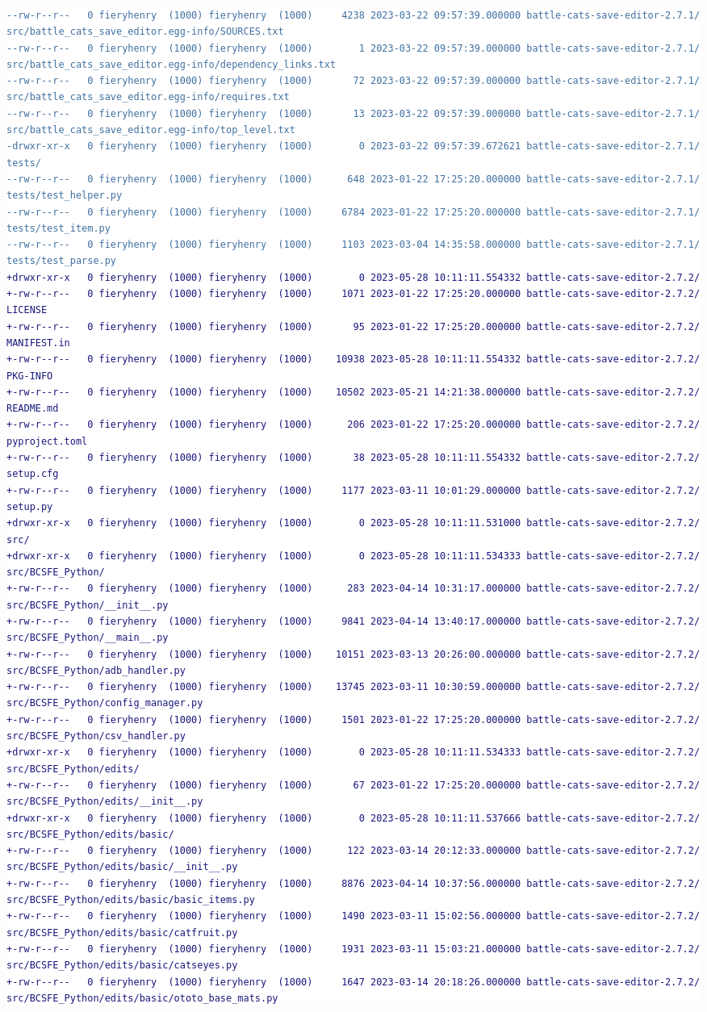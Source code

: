 ```diff
--rw-r--r--   0 fieryhenry  (1000) fieryhenry  (1000)     4238 2023-03-22 09:57:39.000000 battle-cats-save-editor-2.7.1/src/battle_cats_save_editor.egg-info/SOURCES.txt
--rw-r--r--   0 fieryhenry  (1000) fieryhenry  (1000)        1 2023-03-22 09:57:39.000000 battle-cats-save-editor-2.7.1/src/battle_cats_save_editor.egg-info/dependency_links.txt
--rw-r--r--   0 fieryhenry  (1000) fieryhenry  (1000)       72 2023-03-22 09:57:39.000000 battle-cats-save-editor-2.7.1/src/battle_cats_save_editor.egg-info/requires.txt
--rw-r--r--   0 fieryhenry  (1000) fieryhenry  (1000)       13 2023-03-22 09:57:39.000000 battle-cats-save-editor-2.7.1/src/battle_cats_save_editor.egg-info/top_level.txt
-drwxr-xr-x   0 fieryhenry  (1000) fieryhenry  (1000)        0 2023-03-22 09:57:39.672621 battle-cats-save-editor-2.7.1/tests/
--rw-r--r--   0 fieryhenry  (1000) fieryhenry  (1000)      648 2023-01-22 17:25:20.000000 battle-cats-save-editor-2.7.1/tests/test_helper.py
--rw-r--r--   0 fieryhenry  (1000) fieryhenry  (1000)     6784 2023-01-22 17:25:20.000000 battle-cats-save-editor-2.7.1/tests/test_item.py
--rw-r--r--   0 fieryhenry  (1000) fieryhenry  (1000)     1103 2023-03-04 14:35:58.000000 battle-cats-save-editor-2.7.1/tests/test_parse.py
+drwxr-xr-x   0 fieryhenry  (1000) fieryhenry  (1000)        0 2023-05-28 10:11:11.554332 battle-cats-save-editor-2.7.2/
+-rw-r--r--   0 fieryhenry  (1000) fieryhenry  (1000)     1071 2023-01-22 17:25:20.000000 battle-cats-save-editor-2.7.2/LICENSE
+-rw-r--r--   0 fieryhenry  (1000) fieryhenry  (1000)       95 2023-01-22 17:25:20.000000 battle-cats-save-editor-2.7.2/MANIFEST.in
+-rw-r--r--   0 fieryhenry  (1000) fieryhenry  (1000)    10938 2023-05-28 10:11:11.554332 battle-cats-save-editor-2.7.2/PKG-INFO
+-rw-r--r--   0 fieryhenry  (1000) fieryhenry  (1000)    10502 2023-05-21 14:21:38.000000 battle-cats-save-editor-2.7.2/README.md
+-rw-r--r--   0 fieryhenry  (1000) fieryhenry  (1000)      206 2023-01-22 17:25:20.000000 battle-cats-save-editor-2.7.2/pyproject.toml
+-rw-r--r--   0 fieryhenry  (1000) fieryhenry  (1000)       38 2023-05-28 10:11:11.554332 battle-cats-save-editor-2.7.2/setup.cfg
+-rw-r--r--   0 fieryhenry  (1000) fieryhenry  (1000)     1177 2023-03-11 10:01:29.000000 battle-cats-save-editor-2.7.2/setup.py
+drwxr-xr-x   0 fieryhenry  (1000) fieryhenry  (1000)        0 2023-05-28 10:11:11.531000 battle-cats-save-editor-2.7.2/src/
+drwxr-xr-x   0 fieryhenry  (1000) fieryhenry  (1000)        0 2023-05-28 10:11:11.534333 battle-cats-save-editor-2.7.2/src/BCSFE_Python/
+-rw-r--r--   0 fieryhenry  (1000) fieryhenry  (1000)      283 2023-04-14 10:31:17.000000 battle-cats-save-editor-2.7.2/src/BCSFE_Python/__init__.py
+-rw-r--r--   0 fieryhenry  (1000) fieryhenry  (1000)     9841 2023-04-14 13:40:17.000000 battle-cats-save-editor-2.7.2/src/BCSFE_Python/__main__.py
+-rw-r--r--   0 fieryhenry  (1000) fieryhenry  (1000)    10151 2023-03-13 20:26:00.000000 battle-cats-save-editor-2.7.2/src/BCSFE_Python/adb_handler.py
+-rw-r--r--   0 fieryhenry  (1000) fieryhenry  (1000)    13745 2023-03-11 10:30:59.000000 battle-cats-save-editor-2.7.2/src/BCSFE_Python/config_manager.py
+-rw-r--r--   0 fieryhenry  (1000) fieryhenry  (1000)     1501 2023-01-22 17:25:20.000000 battle-cats-save-editor-2.7.2/src/BCSFE_Python/csv_handler.py
+drwxr-xr-x   0 fieryhenry  (1000) fieryhenry  (1000)        0 2023-05-28 10:11:11.534333 battle-cats-save-editor-2.7.2/src/BCSFE_Python/edits/
+-rw-r--r--   0 fieryhenry  (1000) fieryhenry  (1000)       67 2023-01-22 17:25:20.000000 battle-cats-save-editor-2.7.2/src/BCSFE_Python/edits/__init__.py
+drwxr-xr-x   0 fieryhenry  (1000) fieryhenry  (1000)        0 2023-05-28 10:11:11.537666 battle-cats-save-editor-2.7.2/src/BCSFE_Python/edits/basic/
+-rw-r--r--   0 fieryhenry  (1000) fieryhenry  (1000)      122 2023-03-14 20:12:33.000000 battle-cats-save-editor-2.7.2/src/BCSFE_Python/edits/basic/__init__.py
+-rw-r--r--   0 fieryhenry  (1000) fieryhenry  (1000)     8876 2023-04-14 10:37:56.000000 battle-cats-save-editor-2.7.2/src/BCSFE_Python/edits/basic/basic_items.py
+-rw-r--r--   0 fieryhenry  (1000) fieryhenry  (1000)     1490 2023-03-11 15:02:56.000000 battle-cats-save-editor-2.7.2/src/BCSFE_Python/edits/basic/catfruit.py
+-rw-r--r--   0 fieryhenry  (1000) fieryhenry  (1000)     1931 2023-03-11 15:03:21.000000 battle-cats-save-editor-2.7.2/src/BCSFE_Python/edits/basic/catseyes.py
+-rw-r--r--   0 fieryhenry  (1000) fieryhenry  (1000)     1647 2023-03-14 20:18:26.000000 battle-cats-save-editor-2.7.2/src/BCSFE_Python/edits/basic/ototo_base_mats.py
```